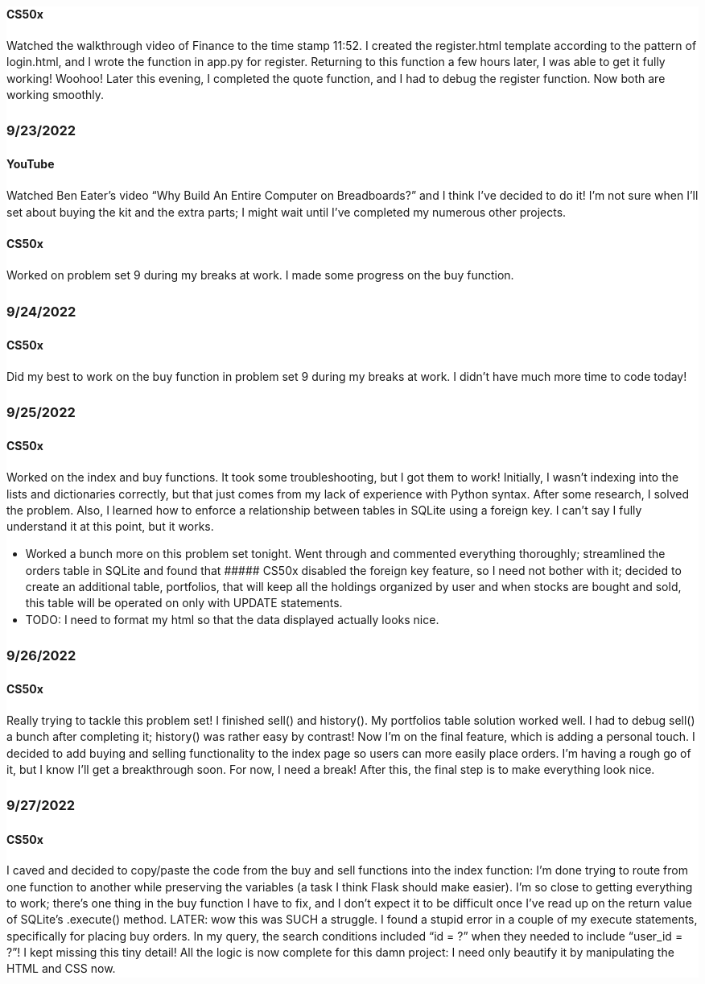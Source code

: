 #### CS50x
Watched the walkthrough video of Finance to the time stamp 11:52. I created the register.html template according to the pattern of login.html, and I wrote the function in app.py for register. Returning to this function a few hours later, I was able to get it fully working! Woohoo! Later this evening, I completed the quote function, and I had to debug the register function. Now both are working smoothly.

### 9/23/2022
#### YouTube
Watched Ben Eater’s video “Why Build An Entire Computer on Breadboards?” and I think I’ve decided to do it! I’m not sure when I’ll set about buying the kit and the extra parts; I might wait until I’ve completed my numerous other projects.

#### CS50x
Worked on problem set 9 during my breaks at work. I made some progress on the buy function.

### 9/24/2022
#### CS50x
Did my best to work on the buy function in problem set 9 during my breaks at work. I didn’t have much more time to code today!

### 9/25/2022
#### CS50x
Worked on the index and buy functions. It took some troubleshooting, but I got them to work! Initially, I wasn’t indexing into the lists and dictionaries correctly, but that just comes from my lack of experience with Python syntax. After some research, I solved the problem. Also, I learned how to enforce a relationship between tables in SQLite using a foreign key. I can’t say I fully understand it at this point, but it works. 
   - Worked a bunch more on this problem set tonight. Went through and commented everything thoroughly; streamlined the orders table in SQLite and found that ##### CS50x disabled the foreign key feature, so I need not bother with it; decided to create an additional table, portfolios, that will keep all the holdings organized by user and when stocks are bought and sold, this table will be operated on only with UPDATE statements.
   - TODO: I need to format my html so that the data displayed actually looks nice.

### 9/26/2022
#### CS50x
Really trying to tackle this problem set! I finished sell() and history(). My portfolios table solution worked well. I had to debug sell() a bunch after completing it; history() was rather easy by contrast! Now I’m on the final feature, which is adding a personal touch. I decided to add buying and selling functionality to the index page so users can more easily place orders. I’m having a rough go of it, but I know I’ll get a breakthrough soon. For now, I need a break! After this, the final step is to make everything look nice.

### 9/27/2022
#### CS50x
I caved and decided to copy/paste the code from the buy and sell functions into the index function: I’m done trying to route from one function to another while preserving the variables (a task I think Flask should make easier). I’m so close to getting everything to work; there’s one thing in the buy function I have to fix, and I don’t expect it to be difficult once I’ve read up on the return value of SQLite’s .execute() method. LATER: wow this was SUCH a struggle. I found a stupid error in a couple of my execute statements, specifically for placing buy orders. In my query, the search conditions included “id = ?” when they needed to include “user_id = ?”! I kept missing this tiny detail! All the logic is now complete for this damn project: I need only beautify it by manipulating the HTML and CSS now.
